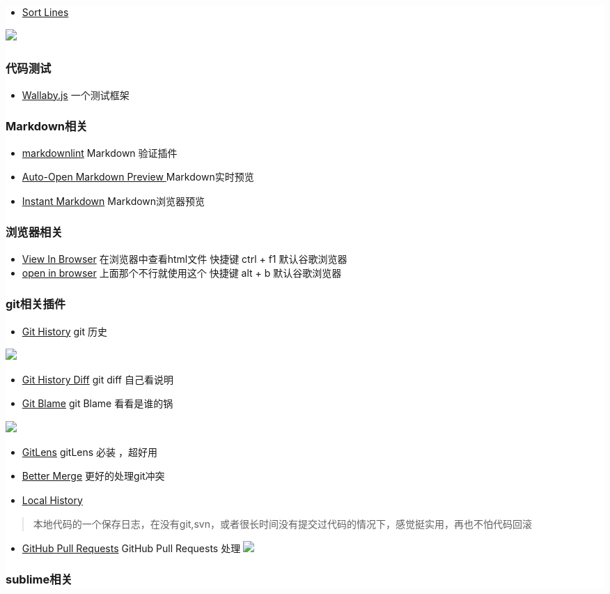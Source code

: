 * [Sort Lines](https://marketplace.visualstudio.com/items?itemName=Tyriar.sort-lines)

![](https://github.com/Tyriar/vscode-sort-lines/raw/master/images/usage-animation.gif)

### 代码测试

* [Wallaby.js](https://marketplace.visualstudio.com/items?itemName=WallabyJs.wallaby-vscode)  一个测试框架

### Markdown相关

* [markdownlint](https://marketplace.visualstudio.com/items?itemName=DavidAnson.vscode-markdownlint) Markdown 验证插件

* [Auto-Open Markdown Preview ](https://marketplace.visualstudio.com/items?itemName=hnw.vscode-auto-open-markdown-preview) Markdown实时预览

* [Instant Markdown](https://marketplace.visualstudio.com/items?itemName=dbankier.vscode-instant-markdown) Markdown浏览器预览

### 浏览器相关

* [View In Browser](https://marketplace.visualstudio.com/items?itemName=qinjia.view-in-browser) 在浏览器中查看html文件  快捷键 ctrl + f1 默认谷歌浏览器
* [open in browser](https://marketplace.visualstudio.com/items?itemName=techer.open-in-browser) 上面那个不行就使用这个  快捷键 alt + b 默认谷歌浏览器

### git相关插件

* [Git History](https://marketplace.visualstudio.com/items?itemName=donjayamanne.githistory)  git 历史

![](https://raw.githubusercontent.com/DonJayamanne/gitHistoryVSCode/master/images/gitLogv2.gif)
* [Git History Diff](https://marketplace.visualstudio.com/items?itemName=huizhou.githd)  git diff 自己看说明

* [Git Blame](https://marketplace.visualstudio.com/items?itemName=waderyan.gitblame)  git Blame  看看是谁的锅

![](https://github.com/wadeanderson7/vscode-gitblame/raw/master/images/GitBlamePreview.gif)

* [GitLens](https://marketplace.visualstudio.com/items?itemName=eamodio.gitlens) gitLens  必装 ，超好用

* [Better Merge](https://marketplace.visualstudio.com/items?itemName=pprice.better-merge) 更好的处理git冲突
* [Local History](https://marketplace.visualstudio.com/items?itemName=xyz.local-history) 
> 本地代码的一个保存日志，在没有git,svn，或者很长时间没有提交过代码的情况下，感觉挺实用，再也不怕代码回滚
* [GitHub Pull Requests](https://marketplace.visualstudio.com/items?itemName=GitHub.vscode-pull-request-github)  GitHub Pull Requests 处理
![](https://github.com/wadeanderson7/vscode-gitblame/raw/master/images/GitBlamePreview.gif)

### sublime相关
